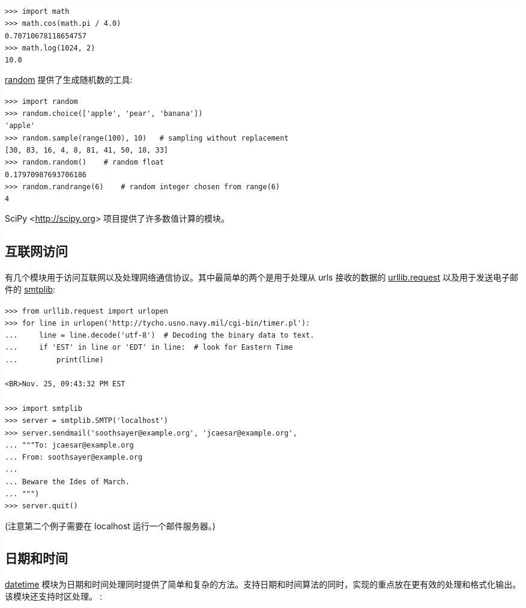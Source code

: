     >>> import math
    >>> math.cos(math.pi / 4.0)
    0.70710678118654757
    >>> math.log(1024, 2)
    10.0

[random](https://docs.python.org/3/library/random.html#module-random)
提供了生成随机数的工具:

    >>> import random
    >>> random.choice(['apple', 'pear', 'banana'])
    'apple'
    >>> random.sample(range(100), 10)   # sampling without replacement
    [30, 83, 16, 4, 8, 81, 41, 50, 18, 33]
    >>> random.random()    # random float
    0.17970987693706186
    >>> random.randrange(6)    # random integer chosen from range(6)
    4

SciPy \<<http://scipy.org>\> 项目提供了许多数值计算的模块。

互联网访问
----------

有几个模块用于访问互联网以及处理网络通信协议。其中最简单的两个是用于处理从
urls 接收的数据的
[urllib.request](https://docs.python.org/3/library/urllib.request.html#module-urllib.request)
以及用于发送电子邮件的
[smtplib](https://docs.python.org/3/library/smtplib.html#module-smtplib):

    >>> from urllib.request import urlopen
    >>> for line in urlopen('http://tycho.usno.navy.mil/cgi-bin/timer.pl'):
    ...     line = line.decode('utf-8')  # Decoding the binary data to text.
    ...     if 'EST' in line or 'EDT' in line:  # look for Eastern Time
    ...         print(line)

    <BR>Nov. 25, 09:43:32 PM EST

    >>> import smtplib
    >>> server = smtplib.SMTP('localhost')
    >>> server.sendmail('soothsayer@example.org', 'jcaesar@example.org',
    ... """To: jcaesar@example.org
    ... From: soothsayer@example.org
    ...
    ... Beware the Ides of March.
    ... """)
    >>> server.quit()

(注意第二个例子需要在 localhost 运行一个邮件服务器。)

日期和时间
----------

[datetime](https://docs.python.org/3/library/datetime.html#module-datetime)
模块为日期和时间处理同时提供了简单和复杂的方法。支持日期和时间算法的同时，实现的重点放在更有效的处理和格式化输出。该模块还支持时区处理。
:
